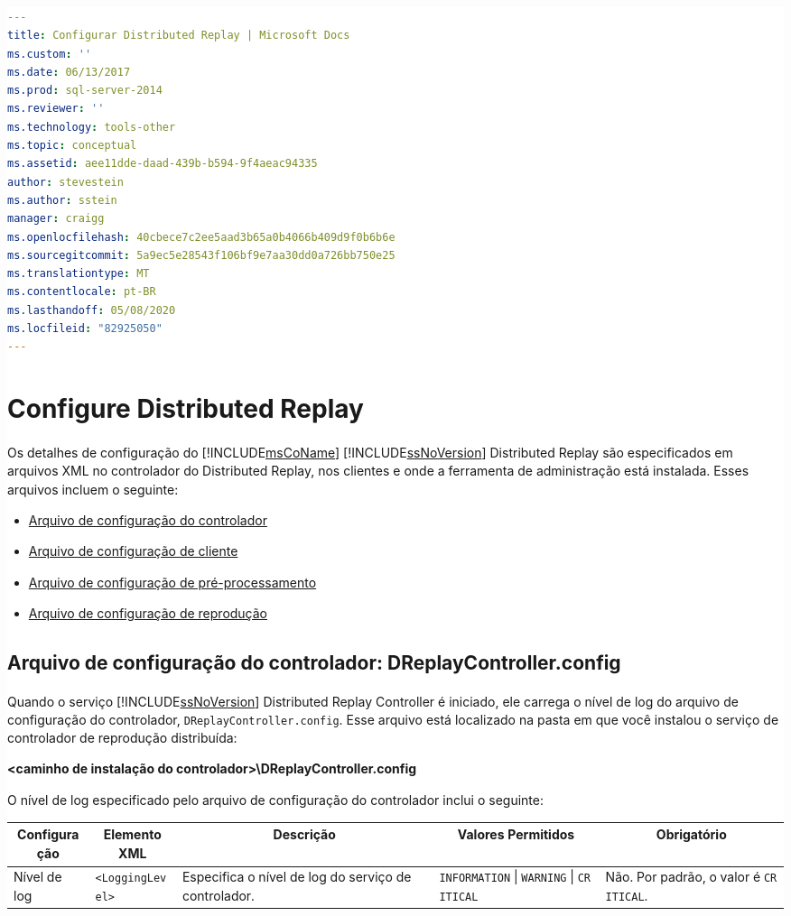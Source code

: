 ```yaml
---
title: Configurar Distributed Replay | Microsoft Docs
ms.custom: ''
ms.date: 06/13/2017
ms.prod: sql-server-2014
ms.reviewer: ''
ms.technology: tools-other
ms.topic: conceptual
ms.assetid: aee11dde-daad-439b-b594-9f4aeac94335
author: stevestein
ms.author: sstein
manager: craigg
ms.openlocfilehash: 40cbece7c2ee5aad3b65a0b4066b409d9f0b6b6e
ms.sourcegitcommit: 5a9ec5e28543f106bf9e7aa30dd0a726bb750e25
ms.translationtype: MT
ms.contentlocale: pt-BR
ms.lasthandoff: 05/08/2020
ms.locfileid: "82925050"
---
```

# <a name="configure-distributed-replay"></a>Configure Distributed Replay
  Os detalhes de configuração do [!INCLUDE[msCoName](../../includes/msconame-md.md)] [!INCLUDE[ssNoVersion](../../includes/ssnoversion-md.md)] Distributed Replay são especificados em arquivos XML no controlador do Distributed Replay, nos clientes e onde a ferramenta de administração está instalada. Esses arquivos incluem o seguinte:  
  
-   [Arquivo de configuração do controlador](#DReplayController)  
  
-   [Arquivo de configuração de cliente](#DReplayClient)  
  
-   [Arquivo de configuração de pré-processamento](#PreprocessConfig)  
  
-   [Arquivo de configuração de reprodução](#ReplayConfig)  
  
##  <a name="controller-configuration-file-dreplaycontrollerconfig"></a><a name="DReplayController"></a> Arquivo de configuração do controlador: DReplayController.config  
 Quando o serviço [!INCLUDE[ssNoVersion](../../includes/ssnoversion-md.md)] Distributed Replay Controller é iniciado, ele carrega o nível de log do arquivo de configuração do controlador, `DReplayController.config`. Esse arquivo está localizado na pasta em que você instalou o serviço de controlador de reprodução distribuída:  
  
 **\<caminho de instalação do controlador>\DReplayController.config**  
  
 O nível de log especificado pelo arquivo de configuração do controlador inclui o seguinte:  
  
|Configuração|Elemento XML|Descrição|Valores Permitidos|Obrigatório|  
|-------------|-----------------|-----------------|--------------------|--------------|  
|Nível de log|`<LoggingLevel>`|Especifica o nível de log do serviço de controlador.|`INFORMATION` &#124; `WARNING` &#124; `CRITICAL`|Não. Por padrão, o valor é `CRITICAL`.|  
  
